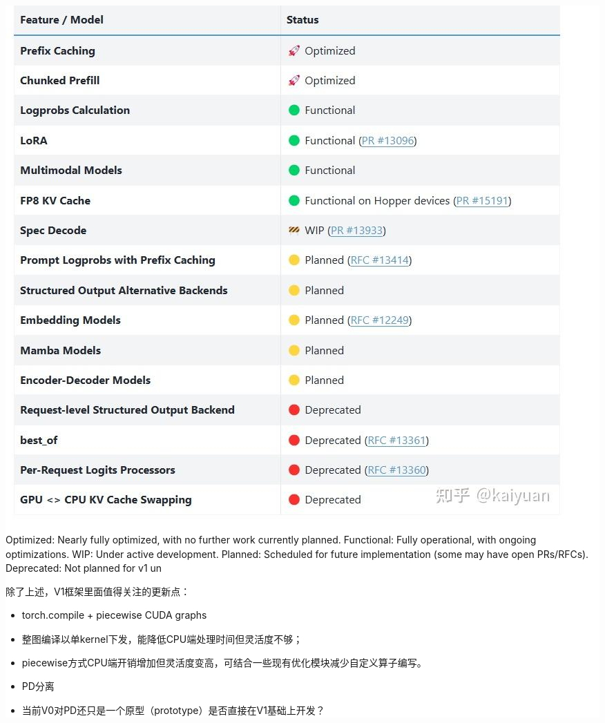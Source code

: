 ![](images/v2-c0fbc34fe7556b78c1b9a8e017eec222_1440w_c0ec967684d7.jpg)

Optimized: Nearly fully optimized, with no further work currently planned. Functional: Fully operational, with ongoing optimizations. WIP: Under active development. Planned: Scheduled for future implementation (some may have open PRs/RFCs). Deprecated: Not planned for v1 un

除了上述，V1框架里面值得关注的更新点：

-   torch.compile + piecewise CUDA graphs

-   整图编译以单kernel下发，能降低CPU端处理时间但灵活度不够；
-   piecewise方式CPU端开销增加但灵活度变高，可结合一些现有优化模块减少自定义算子编写。

-   PD分离

-   当前V0对PD还只是一个原型（prototype）是否直接在V1基础上开发？
